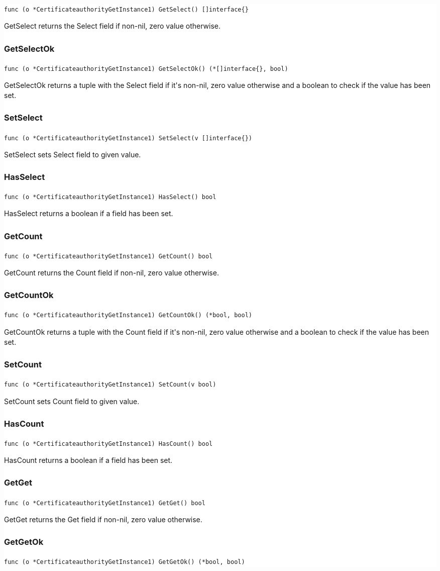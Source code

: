 `func (o *CertificateauthorityGetInstance1) GetSelect() []interface{}`

GetSelect returns the Select field if non-nil, zero value otherwise.

### GetSelectOk

`func (o *CertificateauthorityGetInstance1) GetSelectOk() (*[]interface{}, bool)`

GetSelectOk returns a tuple with the Select field if it's non-nil, zero value otherwise
and a boolean to check if the value has been set.

### SetSelect

`func (o *CertificateauthorityGetInstance1) SetSelect(v []interface{})`

SetSelect sets Select field to given value.

### HasSelect

`func (o *CertificateauthorityGetInstance1) HasSelect() bool`

HasSelect returns a boolean if a field has been set.

### GetCount

`func (o *CertificateauthorityGetInstance1) GetCount() bool`

GetCount returns the Count field if non-nil, zero value otherwise.

### GetCountOk

`func (o *CertificateauthorityGetInstance1) GetCountOk() (*bool, bool)`

GetCountOk returns a tuple with the Count field if it's non-nil, zero value otherwise
and a boolean to check if the value has been set.

### SetCount

`func (o *CertificateauthorityGetInstance1) SetCount(v bool)`

SetCount sets Count field to given value.

### HasCount

`func (o *CertificateauthorityGetInstance1) HasCount() bool`

HasCount returns a boolean if a field has been set.

### GetGet

`func (o *CertificateauthorityGetInstance1) GetGet() bool`

GetGet returns the Get field if non-nil, zero value otherwise.

### GetGetOk

`func (o *CertificateauthorityGetInstance1) GetGetOk() (*bool, bool)`
